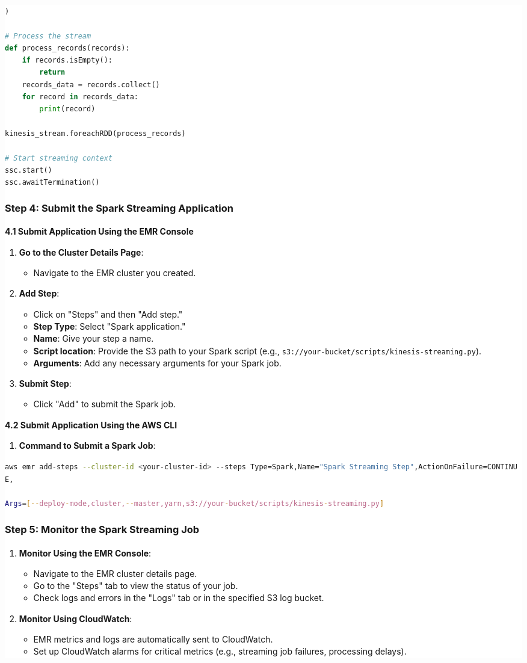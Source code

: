 ```python
)

# Process the stream
def process_records(records):
    if records.isEmpty():
        return
    records_data = records.collect()
    for record in records_data:
        print(record)

kinesis_stream.foreachRDD(process_records)

# Start streaming context
ssc.start()
ssc.awaitTermination()
```

### Step 4: Submit the Spark Streaming Application

**4.1 Submit Application Using the EMR Console**

1. **Go to the Cluster Details Page**:
   - Navigate to the EMR cluster you created.

2. **Add Step**:
   - Click on "Steps" and then "Add step."
   - **Step Type**: Select "Spark application."
   - **Name**: Give your step a name.
   - **Script location**: Provide the S3 path to your Spark script (e.g., `s3://your-bucket/scripts/kinesis-streaming.py`).
   - **Arguments**: Add any necessary arguments for your Spark job.

3. **Submit Step**:
   - Click "Add" to submit the Spark job.

**4.2 Submit Application Using the AWS CLI**

1. **Command to Submit a Spark Job**:

```bash
aws emr add-steps --cluster-id <your-cluster-id> --steps Type=Spark,Name="Spark Streaming Step",ActionOnFailure=CONTINUE,

Args=[--deploy-mode,cluster,--master,yarn,s3://your-bucket/scripts/kinesis-streaming.py]
```

### Step 5: Monitor the Spark Streaming Job

1. **Monitor Using the EMR Console**:
   - Navigate to the EMR cluster details page.
   - Go to the "Steps" tab to view the status of your job.
   - Check logs and errors in the "Logs" tab or in the specified S3 log bucket.

2. **Monitor Using CloudWatch**:
   - EMR metrics and logs are automatically sent to CloudWatch.
   - Set up CloudWatch alarms for critical metrics (e.g., streaming job failures, processing delays).
